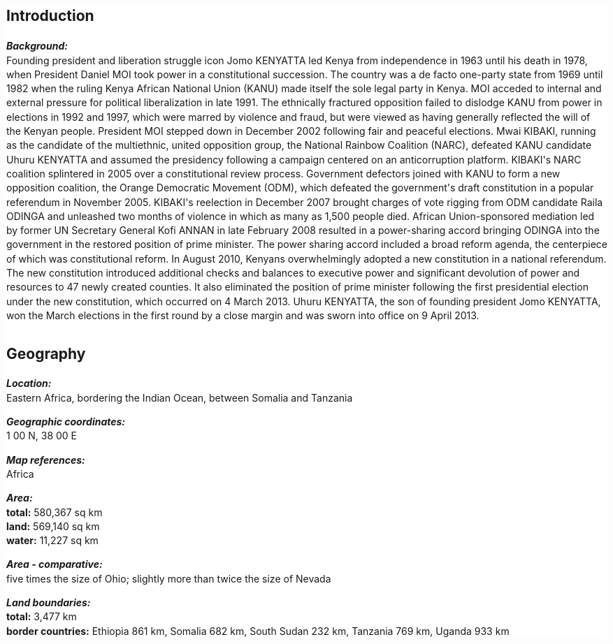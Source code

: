 
## Introduction

**_Background:_**   
Founding president and liberation struggle icon Jomo KENYATTA led Kenya from independence in 1963 until his death in 1978, when President Daniel MOI took power in a constitutional succession. The country was a de facto one-party state from 1969 until 1982 when the ruling Kenya African National Union (KANU) made itself the sole legal party in Kenya. MOI acceded to internal and external pressure for political liberalization in late 1991. The ethnically fractured opposition failed to dislodge KANU from power in elections in 1992 and 1997, which were marred by violence and fraud, but were viewed as having generally reflected the will of the Kenyan people. President MOI stepped down in December 2002 following fair and peaceful elections. Mwai KIBAKI, running as the candidate of the multiethnic, united opposition group, the National Rainbow Coalition (NARC), defeated KANU candidate Uhuru KENYATTA and assumed the presidency following a campaign centered on an anticorruption platform. KIBAKI's NARC coalition splintered in 2005 over a constitutional review process. Government defectors joined with KANU to form a new opposition coalition, the Orange Democratic Movement (ODM), which defeated the government's draft constitution in a popular referendum in November 2005. KIBAKI's reelection in December 2007 brought charges of vote rigging from ODM candidate Raila ODINGA and unleashed two months of violence in which as many as 1,500 people died. African Union-sponsored mediation led by former UN Secretary General Kofi ANNAN in late February 2008 resulted in a power-sharing accord bringing ODINGA into the government in the restored position of prime minister. The power sharing accord included a broad reform agenda, the centerpiece of which was constitutional reform. In August 2010, Kenyans overwhelmingly adopted a new constitution in a national referendum. The new constitution introduced additional checks and balances to executive power and significant devolution of power and resources to 47 newly created counties. It also eliminated the position of prime minister following the first presidential election under the new constitution, which occurred on 4 March 2013. Uhuru KENYATTA, the son of founding president Jomo KENYATTA, won the March elections in the first round by a close margin and was sworn into office on 9 April 2013.


## Geography

**_Location:_**   
Eastern Africa, bordering the Indian Ocean, between Somalia and Tanzania

**_Geographic coordinates:_**   
1 00 N, 38 00 E

**_Map references:_**   
Africa

**_Area:_**   
**total:** 580,367 sq km   
**land:** 569,140 sq km   
**water:** 11,227 sq km

**_Area - comparative:_**   
five times the size of Ohio; slightly more than twice the size of Nevada

**_Land boundaries:_**   
**total:** 3,477 km   
**border countries:** Ethiopia 861 km, Somalia 682 km, South Sudan 232 km, Tanzania 769 km, Uganda 933 km
